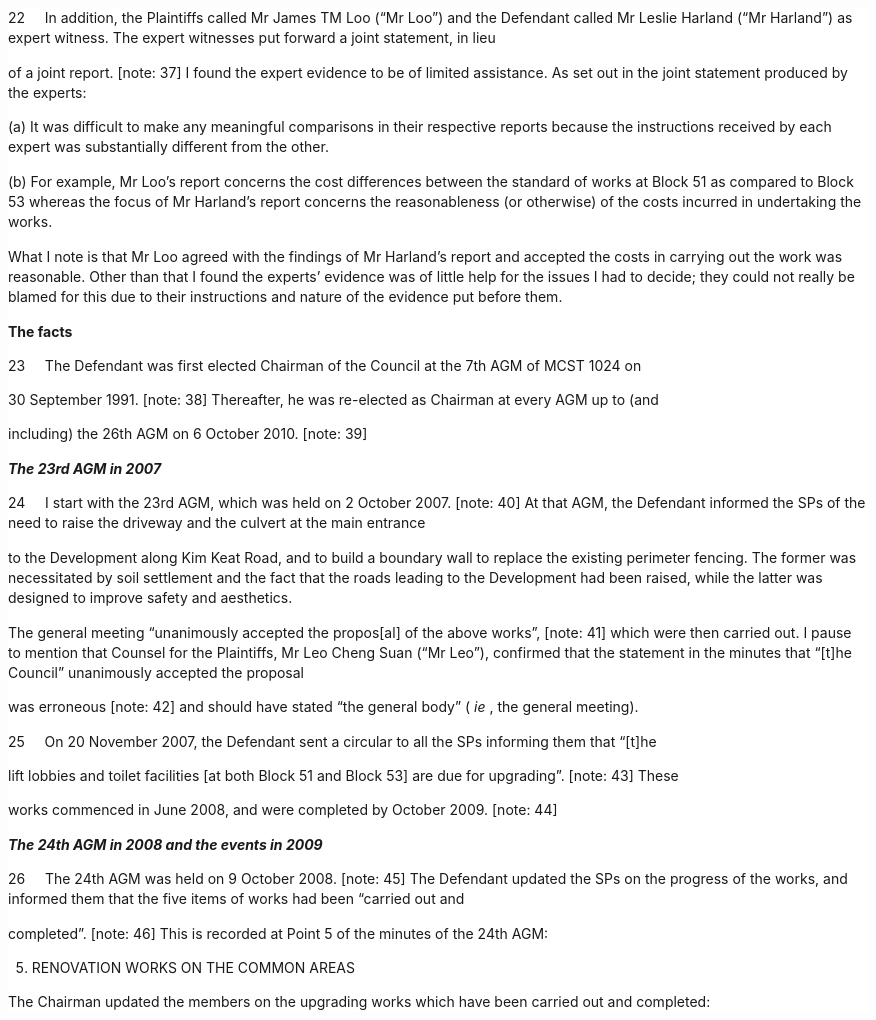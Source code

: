 22     In addition, the Plaintiffs called Mr James TM Loo (“Mr Loo”) and the Defendant called Mr Leslie Harland (“Mr Harland”) as expert witness. The expert witnesses put forward a joint statement, in lieu 

of a joint report. [note: 37] I found the expert evidence to be of limited assistance. As set out in the joint statement produced by the experts: 

 (a) It was difficult to make any meaningful comparisons in their respective reports because the instructions received by each expert was substantially different from the other. 

 (b) For example, Mr Loo’s report concerns the cost differences between the standard of works at Block 51 as compared to Block 53 whereas the focus of Mr Harland’s report concerns the reasonableness (or otherwise) of the costs incurred in undertaking the works. 

What I note is that Mr Loo agreed with the findings of Mr Harland’s report and accepted the costs in carrying out the work was reasonable. Other than that I found the experts’ evidence was of little help for the issues I had to decide; they could not really be blamed for this due to their instructions and nature of the evidence put before them. 

**The facts** 

23     The Defendant was first elected Chairman of the Council at the 7th AGM of MCST 1024 on 

30 September 1991. [note: 38] Thereafter, he was re-elected as Chairman at every AGM up to (and 

including) the 26th AGM on 6 October 2010. [note: 39] 

**_The 23rd AGM in 2007_** 

24     I start with the 23rd AGM, which was held on 2 October 2007. [note: 40] At that AGM, the Defendant informed the SPs of the need to raise the driveway and the culvert at the main entrance 


to the Development along Kim Keat Road, and to build a boundary wall to replace the existing perimeter fencing. The former was necessitated by soil settlement and the fact that the roads leading to the Development had been raised, while the latter was designed to improve safety and aesthetics. 

The general meeting “unanimously accepted the propos[al] of the above works”, [note: 41] which were then carried out. I pause to mention that Counsel for the Plaintiffs, Mr Leo Cheng Suan (“Mr Leo”), confirmed that the statement in the minutes that “[t]he Council” unanimously accepted the proposal 

was erroneous [note: 42] and should have stated “the general body” ( _ie_ , the general meeting). 

25     On 20 November 2007, the Defendant sent a circular to all the SPs informing them that “[t]he 

lift lobbies and toilet facilities [at both Block 51 and Block 53] are due for upgrading”. [note: 43] These 

works commenced in June 2008, and were completed by October 2009. [note: 44] 

**_The 24th AGM in 2008 and the events in 2009_** 

26     The 24th AGM was held on 9 October 2008. [note: 45] The Defendant updated the SPs on the progress of the works, and informed them that the five items of works had been “carried out and 

completed”. [note: 46] This is recorded at Point 5 of the minutes of the 24th AGM: 

 5. RENOVATION WORKS ON THE COMMON AREAS 

 The Chairman updated the members on the upgrading works which have been carried out and completed: 
